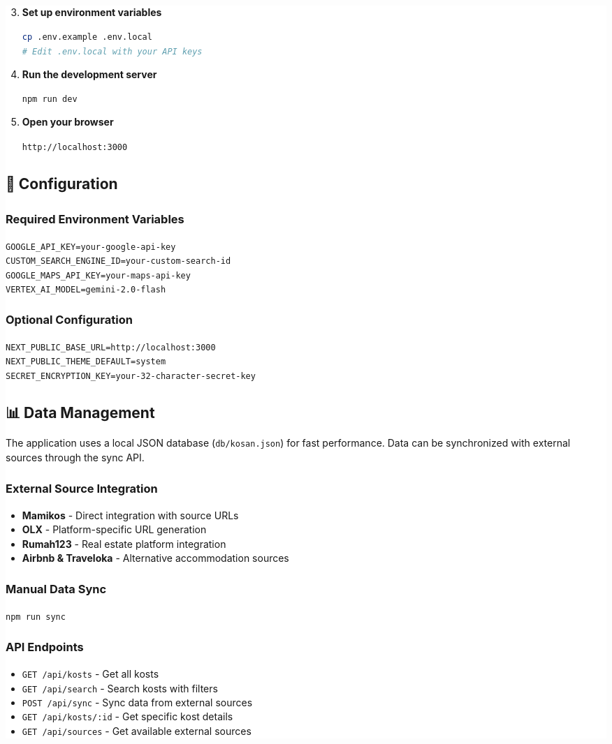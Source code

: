 3. **Set up environment variables**
   ```bash
   cp .env.example .env.local
   # Edit .env.local with your API keys
   ```

4. **Run the development server**
   ```bash
   npm run dev
   ```

5. **Open your browser**
   ```
   http://localhost:3000
   ```

## 🔧 Configuration

### Required Environment Variables

```env
GOOGLE_API_KEY=your-google-api-key
CUSTOM_SEARCH_ENGINE_ID=your-custom-search-id
GOOGLE_MAPS_API_KEY=your-maps-api-key
VERTEX_AI_MODEL=gemini-2.0-flash
```

### Optional Configuration

```env
NEXT_PUBLIC_BASE_URL=http://localhost:3000
NEXT_PUBLIC_THEME_DEFAULT=system
SECRET_ENCRYPTION_KEY=your-32-character-secret-key
```

## 📊 Data Management

The application uses a local JSON database (`db/kosan.json`) for fast performance. Data can be synchronized with external sources through the sync API.

### External Source Integration
- **Mamikos** - Direct integration with source URLs
- **OLX** - Platform-specific URL generation
- **Rumah123** - Real estate platform integration
- **Airbnb & Traveloka** - Alternative accommodation sources

### Manual Data Sync
```bash
npm run sync
```

### API Endpoints
- `GET /api/kosts` - Get all kosts
- `GET /api/search` - Search kosts with filters
- `POST /api/sync` - Sync data from external sources
- `GET /api/kosts/:id` - Get specific kost details
- `GET /api/sources` - Get available external sources
